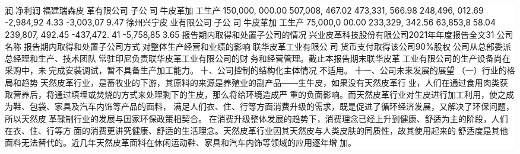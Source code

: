 润
净利润
福建瑞森皮
革有限公司
子公
司
牛皮革加
工生产
150,000,
000.00
507,008,
467.02
473,331,
566.98
248,496,
012.69
-2,984,92
4.33
-3,003,07
9.47
徐州兴宁皮
业有限公司
子公
司
牛皮革加
工生产
75,000,0
00.00
233,329,
342.56
63,853,8
58.04
239,807,
492.45
-437,472.
41
-5,758,85
3.65
报告期内取得和处置子公司的情况
兴业皮革科技股份有限公司2021年年度报告全文31
公司名称
报告期内取得和处置子公司方式
对整体生产经营和业绩的影响
联华皮革工业有限公
司
货币支付取得该公司90%股权
公司从总部委派总经理和生产、技术团队
常驻印尼负责联华皮革工业有限公司的财
务和经营管理。截止本报告期末联华皮革
工业有限公司的生产设备尚在采购中，未
完成安装调试，暂不具备生产加工能力。
十、公司控制的结构化主体情况
不适用。
十一、公司未来发展的展望
（一）行业的格局和趋势
天然皮革行业，是畜牧业的下游，其原料的来源是养殖业的副产品——生牛皮，如果没有天然皮革行
业，人们在通过食用肉类获取营养后，将通过填埋或焚烧的方式来处理剩下的生皮，那么将给环境造成严
重的负面影响。而天然皮革行业对生皮进行加工利用，使之成为鞋、包袋、家具及汽车内饰等产品的面料，
满足人们衣、住、行等方面消费升级的需求，既是促进了循环经济发展，又解决了环保问题，所以天然皮
革鞣制行业的发展与国家环保政策相契合。
在消费升级整体发展的趋势下，消费理念已经上升到健康、舒适为主的阶段，人们在衣、住、行等方
面的消费更讲究健康、舒适的生活理念。天然皮革行业因其天然皮与人类皮肤的同质性，故其使用起来的
舒适度是其他面料无法替代的。近几年天然皮革面料在休闲运动鞋、家具和汽车内饰等领域的应用逐年增
加。